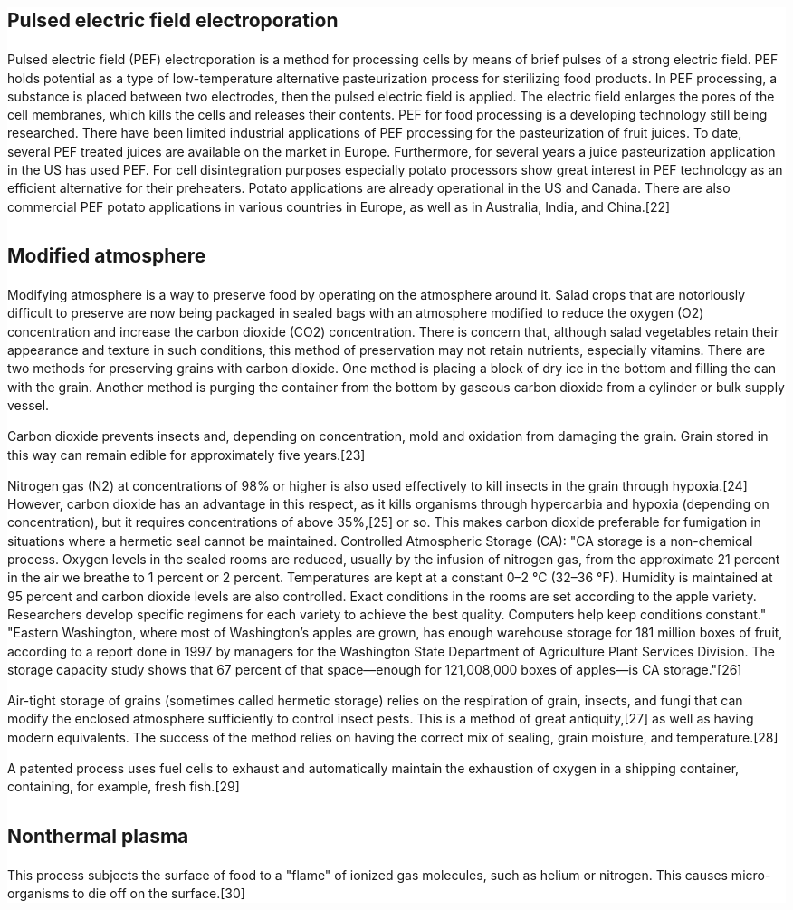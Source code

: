 ## Pulsed electric field electroporation
Pulsed electric field (PEF) electroporation is a method for processing cells by means of brief pulses of a strong electric field. PEF holds potential as a type of low-temperature alternative pasteurization process for sterilizing food products. In PEF processing, a substance is placed between two electrodes, then the pulsed electric field is applied. The electric field enlarges the pores of the cell membranes, which kills the cells and releases their contents. PEF for food processing is a developing technology still being researched. There have been limited industrial applications of PEF processing for the pasteurization of fruit juices. To date, several PEF treated juices are available on the market in Europe. Furthermore, for several years a juice pasteurization application in the US has used PEF. For cell disintegration purposes especially potato processors show great interest in PEF technology as an efficient alternative for their preheaters. Potato applications are already operational in the US and Canada. There are also commercial PEF potato applications in various countries in Europe, as well as in Australia, India, and China.[22]

## Modified atmosphere
Modifying atmosphere is a way to preserve food by operating on the atmosphere around it. Salad crops that are notoriously difficult to preserve are now being packaged in sealed bags with an atmosphere modified to reduce the oxygen (O2) concentration and increase the carbon dioxide (CO2) concentration. There is concern that, although salad vegetables retain their appearance and texture in such conditions, this method of preservation may not retain nutrients, especially vitamins. There are two methods for preserving grains with carbon dioxide. One method is placing a block of dry ice in the bottom and filling the can with the grain. Another method is purging the container from the bottom by gaseous carbon dioxide from a cylinder or bulk supply vessel.

Carbon dioxide prevents insects and, depending on concentration, mold and oxidation from damaging the grain. Grain stored in this way can remain edible for approximately five years.[23]

Nitrogen gas (N2) at concentrations of 98% or higher is also used effectively to kill insects in the grain through hypoxia.[24] However, carbon dioxide has an advantage in this respect, as it kills organisms through hypercarbia and hypoxia (depending on concentration), but it requires concentrations of above 35%,[25] or so. This makes carbon dioxide preferable for fumigation in situations where a hermetic seal cannot be maintained.
Controlled Atmospheric Storage (CA): "CA storage is a non-chemical process. Oxygen levels in the sealed rooms are reduced, usually by the infusion of nitrogen gas, from the approximate 21 percent in the air we breathe to 1 percent or 2 percent. Temperatures are kept at a constant 0–2 °C (32–36 °F). Humidity is maintained at 95 percent and carbon dioxide levels are also controlled. Exact conditions in the rooms are set according to the apple variety. Researchers develop specific regimens for each variety to achieve the best quality. Computers help keep conditions constant." "Eastern Washington, where most of Washington’s apples are grown, has enough warehouse storage for 181 million boxes of fruit, according to a report done in 1997 by managers for the Washington State Department of Agriculture Plant Services Division. The storage capacity study shows that 67 percent of that space—enough for 121,008,000 boxes of apples—is CA storage."[26]

Air-tight storage of grains (sometimes called hermetic storage) relies on the respiration of grain, insects, and fungi that can modify the enclosed atmosphere sufficiently to control insect pests. This is a method of great antiquity,[27] as well as having modern equivalents. The success of the method relies on having the correct mix of sealing, grain moisture, and temperature.[28]

A patented process uses fuel cells to exhaust and automatically maintain the exhaustion of oxygen in a shipping container, containing, for example, fresh fish.[29]

## Nonthermal plasma
This process subjects the surface of food to a "flame" of ionized gas molecules, such as helium or nitrogen. This causes micro-organisms to die off on the surface.[30]
